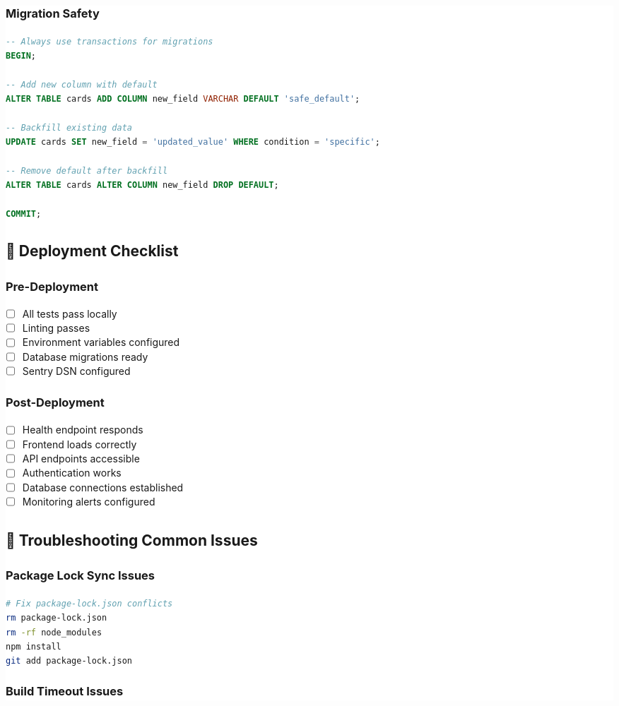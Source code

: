 ### **Migration Safety**

```sql
-- Always use transactions for migrations
BEGIN;

-- Add new column with default
ALTER TABLE cards ADD COLUMN new_field VARCHAR DEFAULT 'safe_default';

-- Backfill existing data
UPDATE cards SET new_field = 'updated_value' WHERE condition = 'specific';

-- Remove default after backfill
ALTER TABLE cards ALTER COLUMN new_field DROP DEFAULT;

COMMIT;
```

## 📝 Deployment Checklist

### **Pre-Deployment**

- [ ] All tests pass locally
- [ ] Linting passes
- [ ] Environment variables configured
- [ ] Database migrations ready
- [ ] Sentry DSN configured

### **Post-Deployment**

- [ ] Health endpoint responds
- [ ] Frontend loads correctly
- [ ] API endpoints accessible
- [ ] Authentication works
- [ ] Database connections established
- [ ] Monitoring alerts configured

## 🚨 Troubleshooting Common Issues

### **Package Lock Sync Issues**

```bash
# Fix package-lock.json conflicts
rm package-lock.json
rm -rf node_modules
npm install
git add package-lock.json
```

### **Build Timeout Issues**
